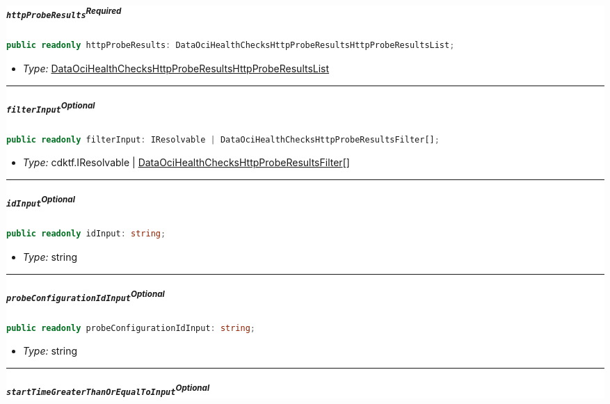 
##### `httpProbeResults`<sup>Required</sup> <a name="httpProbeResults" id="rhizo-co-terraform-provider-oci.dataOciHealthChecksHttpProbeResults.DataOciHealthChecksHttpProbeResults.property.httpProbeResults"></a>

```typescript
public readonly httpProbeResults: DataOciHealthChecksHttpProbeResultsHttpProbeResultsList;
```

- *Type:* <a href="#rhizo-co-terraform-provider-oci.dataOciHealthChecksHttpProbeResults.DataOciHealthChecksHttpProbeResultsHttpProbeResultsList">DataOciHealthChecksHttpProbeResultsHttpProbeResultsList</a>

---

##### `filterInput`<sup>Optional</sup> <a name="filterInput" id="rhizo-co-terraform-provider-oci.dataOciHealthChecksHttpProbeResults.DataOciHealthChecksHttpProbeResults.property.filterInput"></a>

```typescript
public readonly filterInput: IResolvable | DataOciHealthChecksHttpProbeResultsFilter[];
```

- *Type:* cdktf.IResolvable | <a href="#rhizo-co-terraform-provider-oci.dataOciHealthChecksHttpProbeResults.DataOciHealthChecksHttpProbeResultsFilter">DataOciHealthChecksHttpProbeResultsFilter</a>[]

---

##### `idInput`<sup>Optional</sup> <a name="idInput" id="rhizo-co-terraform-provider-oci.dataOciHealthChecksHttpProbeResults.DataOciHealthChecksHttpProbeResults.property.idInput"></a>

```typescript
public readonly idInput: string;
```

- *Type:* string

---

##### `probeConfigurationIdInput`<sup>Optional</sup> <a name="probeConfigurationIdInput" id="rhizo-co-terraform-provider-oci.dataOciHealthChecksHttpProbeResults.DataOciHealthChecksHttpProbeResults.property.probeConfigurationIdInput"></a>

```typescript
public readonly probeConfigurationIdInput: string;
```

- *Type:* string

---

##### `startTimeGreaterThanOrEqualToInput`<sup>Optional</sup> <a name="startTimeGreaterThanOrEqualToInput" id="rhizo-co-terraform-provider-oci.dataOciHealthChecksHttpProbeResults.DataOciHealthChecksHttpProbeResults.property.startTimeGreaterThanOrEqualToInput"></a>
